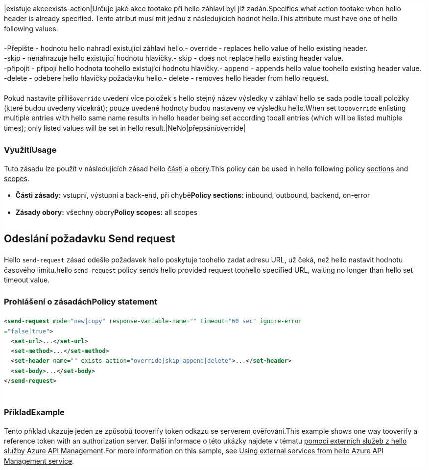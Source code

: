 |<span data-ttu-id="70443-448">existuje akce</span><span class="sxs-lookup"><span data-stu-id="70443-448">exists-action</span></span>|<span data-ttu-id="70443-449">Určuje jaké akce tootake při hello záhlaví byl již zadán.</span><span class="sxs-lookup"><span data-stu-id="70443-449">Specifies what action tootake when hello header is already specified.</span></span> <span data-ttu-id="70443-450">Tento atribut musí mít jednu z následujících hodnot hello.</span><span class="sxs-lookup"><span data-stu-id="70443-450">This attribute must have one of hello following values.</span></span><br /><br /> <span data-ttu-id="70443-451">-Přepište - hodnotu hello nahradí existující záhlaví hello.</span><span class="sxs-lookup"><span data-stu-id="70443-451">-   override - replaces hello value of hello existing header.</span></span><br /><span data-ttu-id="70443-452">-skip - nenahrazuje hello existující hodnotu hlavičky.</span><span class="sxs-lookup"><span data-stu-id="70443-452">-   skip - does not replace hello existing header value.</span></span><br /><span data-ttu-id="70443-453">-připojit - připojí hello hodnota toohello existující hodnotu hlavičky.</span><span class="sxs-lookup"><span data-stu-id="70443-453">-   append - appends hello value toohello existing header value.</span></span><br /><span data-ttu-id="70443-454">-delete - odebere hello hlavičky požadavku hello.</span><span class="sxs-lookup"><span data-stu-id="70443-454">-   delete - removes hello header from hello request.</span></span><br /><br /> <span data-ttu-id="70443-455">Pokud nastavíte příliš`override` uvedení více položek s hello stejný název výsledky v záhlaví hello se sada podle tooall položky (které budou uvedeny vícekrát); pouze uvedené hodnoty budou nastaveny ve výsledku hello.</span><span class="sxs-lookup"><span data-stu-id="70443-455">When set too`override` enlisting multiple entries with hello same name results in hello header being set according tooall entries (which will be listed multiple times); only listed values will be set in hello result.</span></span>|<span data-ttu-id="70443-456">Ne</span><span class="sxs-lookup"><span data-stu-id="70443-456">No</span></span>|<span data-ttu-id="70443-457">přepsání</span><span class="sxs-lookup"><span data-stu-id="70443-457">override</span></span>|  
  
### <a name="usage"></a><span data-ttu-id="70443-458">Využití</span><span class="sxs-lookup"><span data-stu-id="70443-458">Usage</span></span>  
 <span data-ttu-id="70443-459">Tuto zásadu lze použít v následujících zásad hello [části](http://azure.microsoft.com/documentation/articles/api-management-howto-policies/#sections) a [obory](http://azure.microsoft.com/documentation/articles/api-management-howto-policies/#scopes).</span><span class="sxs-lookup"><span data-stu-id="70443-459">This policy can be used in hello following policy [sections](http://azure.microsoft.com/documentation/articles/api-management-howto-policies/#sections) and [scopes](http://azure.microsoft.com/documentation/articles/api-management-howto-policies/#scopes).</span></span>  
  
-   <span data-ttu-id="70443-460">**Části zásady:** vstupní, výstupní a back-end, při chybě</span><span class="sxs-lookup"><span data-stu-id="70443-460">**Policy sections:** inbound, outbound, backend, on-error</span></span>  
  
-   <span data-ttu-id="70443-461">**Zásady obory:** všechny obory</span><span class="sxs-lookup"><span data-stu-id="70443-461">**Policy scopes:** all scopes</span></span>  
  
##  <span data-ttu-id="70443-462"><a name="SendRequest"></a>Odeslání požadavku</span><span class="sxs-lookup"><span data-stu-id="70443-462"><a name="SendRequest"></a> Send request</span></span>  
 <span data-ttu-id="70443-463">Hello `send-request` zásad odešle požadavek hello poskytuje toohello zadat adresu URL, už čeká, než hello nastavit hodnotu časového limitu.</span><span class="sxs-lookup"><span data-stu-id="70443-463">hello `send-request` policy sends hello provided request toohello specified URL, waiting no longer than hello set timeout value.</span></span>  
  
### <a name="policy-statement"></a><span data-ttu-id="70443-464">Prohlášení o zásadách</span><span class="sxs-lookup"><span data-stu-id="70443-464">Policy statement</span></span>  
  
```xml  
<send-request mode="new|copy" response-variable-name="" timeout="60 sec" ignore-error  
="false|true">  
  <set-url>...</set-url>  
  <set-method>...</set-method>  
  <set-header name="" exists-action="override|skip|append|delete">...</set-header>  
  <set-body>...</set-body>  
</send-request>  
  
```  
  
### <a name="example"></a><span data-ttu-id="70443-465">Příklad</span><span class="sxs-lookup"><span data-stu-id="70443-465">Example</span></span>  
 <span data-ttu-id="70443-466">Tento příklad ukazuje jeden ze způsobů tooverify token odkazu se serverem ověřování.</span><span class="sxs-lookup"><span data-stu-id="70443-466">This example shows one way tooverify a reference token with an authorization server.</span></span> <span data-ttu-id="70443-467">Další informace o této ukázky najdete v tématu [pomocí externích služeb z hello služby Azure API Management](https://azure.microsoft.com/documentation/articles/api-management-sample-send-request/).</span><span class="sxs-lookup"><span data-stu-id="70443-467">For more information on this sample, see [Using external services from hello Azure API Management service](https://azure.microsoft.com/documentation/articles/api-management-sample-send-request/).</span></span>  
  